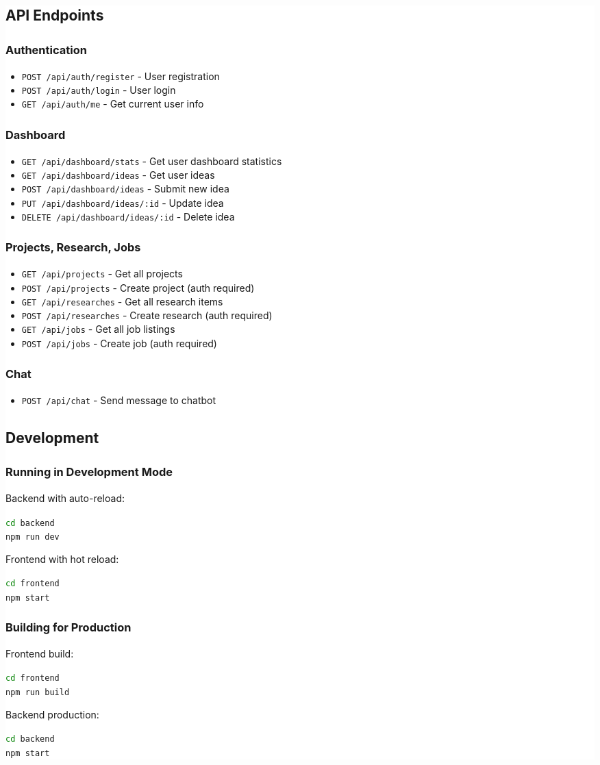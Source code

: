 ## API Endpoints

### Authentication
- `POST /api/auth/register` - User registration
- `POST /api/auth/login` - User login
- `GET /api/auth/me` - Get current user info

### Dashboard
- `GET /api/dashboard/stats` - Get user dashboard statistics
- `GET /api/dashboard/ideas` - Get user ideas
- `POST /api/dashboard/ideas` - Submit new idea
- `PUT /api/dashboard/ideas/:id` - Update idea
- `DELETE /api/dashboard/ideas/:id` - Delete idea

### Projects, Research, Jobs
- `GET /api/projects` - Get all projects
- `POST /api/projects` - Create project (auth required)
- `GET /api/researches` - Get all research items
- `POST /api/researches` - Create research (auth required)
- `GET /api/jobs` - Get all job listings
- `POST /api/jobs` - Create job (auth required)

### Chat
- `POST /api/chat` - Send message to chatbot

## Development

### Running in Development Mode

Backend with auto-reload:
```bash
cd backend
npm run dev
```

Frontend with hot reload:
```bash
cd frontend
npm start
```

### Building for Production

Frontend build:
```bash
cd frontend
npm run build
```

Backend production:
```bash
cd backend
npm start
```
